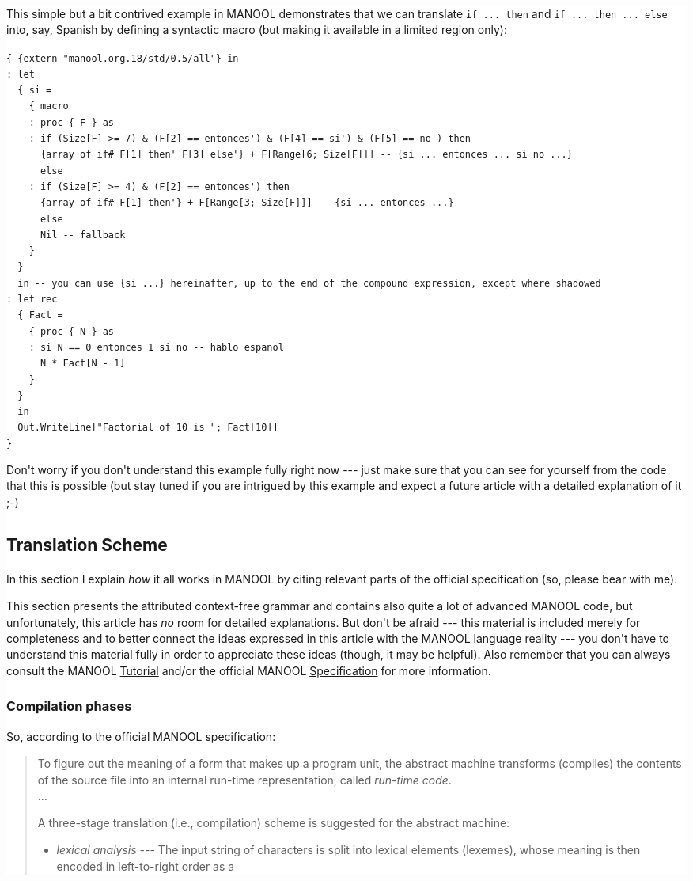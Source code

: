 This simple but a bit contrived example in MANOOL demonstrates that we can translate `if ... then` and `if ... then ... else` into, say, Spanish by defining a
syntactic macro (but making it available in a limited region only):

    { {extern "manool.org.18/std/0.5/all"} in
    : let
      { si =
        { macro
        : proc { F } as
        : if (Size[F] >= 7) & (F[2] == entonces') & (F[4] == si') & (F[5] == no') then
          {array of if# F[1] then' F[3] else'} + F[Range[6; Size[F]]] -- {si ... entonces ... si no ...}
          else
        : if (Size[F] >= 4) & (F[2] == entonces') then
          {array of if# F[1] then'} + F[Range[3; Size[F]]] -- {si ... entonces ...}
          else
          Nil -- fallback
        }
      }
      in -- you can use {si ...} hereinafter, up to the end of the compound expression, except where shadowed
    : let rec
      { Fact =
        { proc { N } as
        : si N == 0 entonces 1 si no -- hablo espanol
          N * Fact[N - 1]
        }
      }
      in
      Out.WriteLine["Factorial of 10 is "; Fact[10]]
    }

Don't worry if you don't understand this example fully right now --- just make sure that you can see for yourself from the code that this is possible (but stay
tuned if you are intrigued by this example and expect a future article with a detailed explanation of it ;-)

Translation Scheme
----------------------------------------------------------------------------------------------------------------------------------------------------------------

In this section I explain *how* it all works in MANOOL by citing relevant parts of the official specification (so, please bear with me).

This section presents the attributed context-free grammar and contains also quite a lot of advanced MANOOL code, but unfortunately, this article has *no* room
for detailed explanations. But don't be afraid --- this material is included merely for completeness and to better connect the ideas expressed in this article
with the MANOOL language reality --- you don't have to understand this material fully in order to appreciate these ideas (though, it may be helpful). Also
remember that you can always consult the MANOOL [Tutorial] and/or the official MANOOL [Specification] for more information.

[Tutorial]:      /tutorial/      "MANOOL Tutorial"
[Specification]: /specification/ "MANOOL Specification"

### Compilation phases #################################################################################################

So, according to the official MANOOL specification:

> To figure out the meaning of a form that makes up a program unit, the abstract machine transforms (compiles) the contents of the source file into an internal
> run-time representation, called _run-time code_.  
> ...
>
> A three-stage translation (i.e., compilation) scheme is suggested for the abstract machine:
>
> * _lexical analysis_ --- The input string of characters is split into lexical elements (lexemes), whose meaning is then encoded in left-to-right order as a

[^a1]: With the same success, we could just view *any* existing Turing-complete programming language _L_ as having only two operators --- `0` and `1` --- `0`
[^b1]: Strictly speaking, no Turing-complete language _L_ has such limitations since we could always implement in the language _L_ another Turing-complete
[^b2]: For instance, at least one dialect of the programming language Scheme provides almost empty top-level binding environment by default. But MANOOL is not
[^b3]: Some grammar formalisms distinct from Chomsky's grammars intrinsically support conflict-resolution policies, but I argue that this does *not* solve the
[^b4]: Other possible examples are [Forth], [Tcl], and other dialects of [Lisp], but Kernel may be the most sophisticated of them. Besides, Forth is too
[^b5]: ... such as checking of presence and placement of certain syntactic structures, (almost unavoidable) linear-time lookup of identifiers, etc. ...
[^b6]: They say that whoever does not understand Lisp is doomed to reinvent it ... Still, MANOOL does differ from all existing Lisp-family programming languages
[^b7]: All examples in MANOOL presented in this article are complete, working examples that you can submit to the
[background theory]: #h:background-theory "Below: Background theory"
[^c1]: In practice, _M_, in turn, is a function of some context, such as a binding environment.
[^c2]: The theory of syntactic analysis for formal languages has been developed quite well long ago, and for simplicity, such grammars may be limited to only
[universal syntax]: #h:universal-syntax "Below: Universal syntax"
[^c3]: I had to modify the MANOOL syntax only once in four years since its inception (due to the introduction of the `\}...\{` notation for string literals).
[^c4]: Yes, *only* 80%, or otherwise the syntax would become too complicated and overwhelmed with seldom used features (recall the *Pareto* principle!).
[^c5]: I also noticed that due to relatively high regularity, complex constructs in MANOOL do *not* look disproportionally uglier than simple ones, as it
[^c6]: There is at least one such precedent in the Lisp family of languages --- Clojure.
[module system]: #h:the-module-system "Below: The module system"
[^c7]: While this looks like a contrived example, it is intended to illustrate various possibilities.
[^c8]: This is not the first time that someone comes and suggests something to replace S-expressions and ... fails (beginning from never implemented
[homoiconicity]: #h:homoiconicity-metaprogramming-syntactic-macros "Below: Homoiconicity, metaprogramming, syntactic macros"
[core dispatcher]: #h:compiler-dispatcher "Below: Compiler dispatcher"
[^d1]: Understanding a metacircular specification for a language _L_ requires prior knowledge of the language _L_, which raises a question about its utility.
[Iota and Jot]: //en.wikipedia.org/wiki/Iota_and_Jot                  "Wikipedia: Iota and Jot"
[Lisp]:         //en.wikipedia.org/wiki/Lisp_(programming_language)   "Wikipedia: Lisp"
[Common Lisp]:  //en.wikipedia.org/wiki/Common_Lisp                   "Wikipedia: Common Lisp"
[Scheme]:       //en.wikipedia.org/wiki/Scheme_(programming_language) "Wikipedia: Scheme"
[Clojure]:      //en.wikipedia.org/wiki/Clojure                       "Wikipedia: Clojure"
[Kernel]:       http://klisp.org                                      "klisp - a Kernel Programming Language implementation"
[Smalltalk]:    //en.wikipedia.org/wiki/Smalltalk                     "Wikipedia: Smalltalk"
[Forth]:        //en.wikipedia.org/wiki/Forth_(programming_language)  "Wikipedia: Forth"
[Tcl]:          //en.wikipedia.org/wiki/Tcl                           "Wikipedia: Tcl"
[Prolog]:       //en.wikipedia.org/wiki/Prolog                        "Wikipedia: Prolog"
[Modula-2]:     //en.wikipedia.org/wiki/Modula-2                      "Wikipedia: Modula-2"
[Ada]:          //en.wikipedia.org/wiki/Ada_(programming_language)    "Wikipedia: Ada"
[Standard ML]:  //en.wikipedia.org/wiki/Standard_ML                   "Wikipedia: Standard ML"